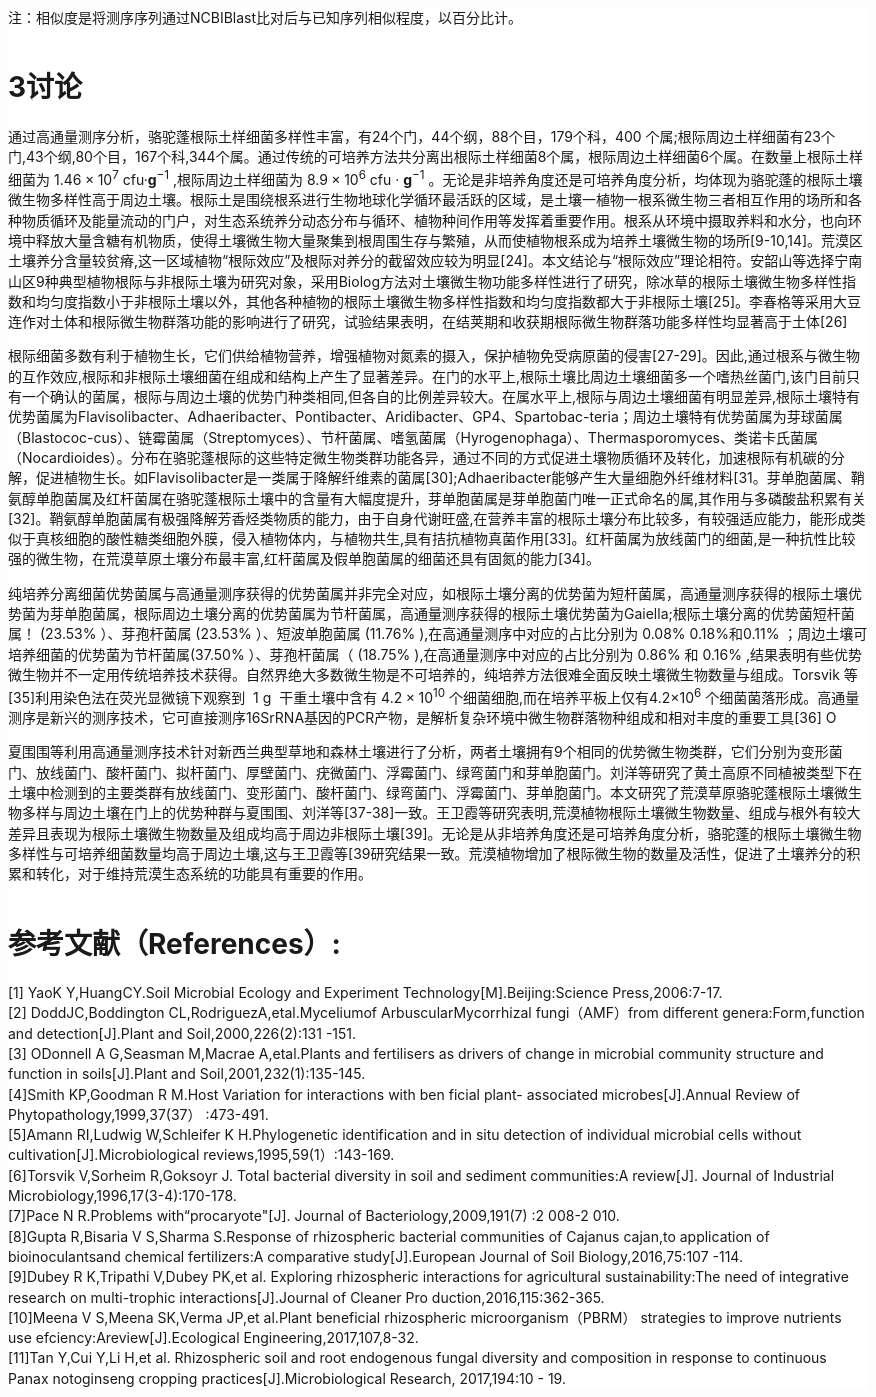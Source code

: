 注：相似度是将测序序列通过NCBIBlast比对后与已知序列相似程度，以百分比计。

# 3讨论

通过高通量测序分析，骆驼蓬根际土样细菌多样性丰富，有24个门，44个纲，88个目，179个科，400 个属;根际周边土样细菌有23个门,43个纲,80个目，167个科,344个属。通过传统的可培养方法共分离出根际土样细菌8个属，根际周边土样细菌6个属。在数量上根际土样细菌为 $1 . 4 6 \times 1 0 ^ { 7 }$ cfu·$\mathbf { g } ^ { - 1 }$ ,根际周边土样细菌为 $8 . 9 \times 1 0 ^ { 6 }$ cfu · $\mathbf { g } ^ { - 1 }$ 。无论是非培养角度还是可培养角度分析，均体现为骆驼蓬的根际土壤微生物多样性高于周边土壤。根际土是围绕根系进行生物地球化学循环最活跃的区域，是土壤一植物一根系微生物三者相互作用的场所和各种物质循环及能量流动的门户，对生态系统养分动态分布与循环、植物种间作用等发挥着重要作用。根系从环境中摄取养料和水分，也向环境中释放大量含糖有机物质，使得土壤微生物大量聚集到根周围生存与繁殖，从而使植物根系成为培养土壤微生物的场所[9-10,14]。荒漠区土壤养分含量较贫瘠,这一区域植物“根际效应”及根际对养分的截留效应较为明显[24]。本文结论与“根际效应”理论相符。安韶山等选择宁南山区9种典型植物根际与非根际土壤为研究对象，采用Biolog方法对土壤微生物功能多样性进行了研究，除冰草的根际土壤微生物多样性指数和均匀度指数小于非根际土壤以外，其他各种植物的根际土壤微生物多样性指数和均匀度指数都大于非根际土壤[25]。李春格等采用大豆连作对土体和根际微生物群落功能的影响进行了研究，试验结果表明，在结荚期和收获期根际微生物群落功能多样性均显著高于土体[26]

根际细菌多数有利于植物生长，它们供给植物营养，增强植物对氮素的摄入，保护植物免受病原菌的侵害[27-29]。因此,通过根系与微生物的互作效应,根际和非根际土壤细菌在组成和结构上产生了显著差异。在门的水平上,根际土壤比周边土壤细菌多一个嗜热丝菌门,该门目前只有一个确认的菌属，根际与周边土壤的优势门种类相同,但各自的比例差异较大。在属水平上,根际与周边土壤细菌有明显差异,根际土壤特有优势菌属为Flavisolibacter、Adhaeribacter、Pontibacter、Aridibacter、GP4、Spartobac-teria；周边土壤特有优势菌属为芽球菌属（Blastococ-cus）、链霉菌属（Streptomyces）、节杆菌属、嗜氢菌属（Hyrogenophaga）、Thermasporomyces、类诺卡氏菌属（Nocardioides）。分布在骆驼蓬根际的这些特定微生物类群功能各异，通过不同的方式促进土壤物质循环及转化，加速根际有机碳的分解，促进植物生长。如Flavisolibacter是一类属于降解纤维素的菌属[30];Adhaeribacter能够产生大量细胞外纤维材料[31。芽单胞菌属、鞘氨醇单胞菌属及红杆菌属在骆驼蓬根际土壤中的含量有大幅度提升，芽单胞菌属是芽单胞菌门唯一正式命名的属,其作用与多磷酸盐积累有关[32]。鞘氨醇单胞菌属有极强降解芳香烃类物质的能力，由于自身代谢旺盛,在营养丰富的根际土壤分布比较多，有较强适应能力，能形成类似于真核细胞的酸性糖类细胞外膜，侵入植物体内，与植物共生,具有拮抗植物真菌作用[33]。红杆菌属为放线菌门的细菌,是一种抗性比较强的微生物，在荒漠草原土壤分布最丰富,红杆菌属及假单胞菌属的细菌还具有固氮的能力[34]。

纯培养分离细菌优势菌属与高通量测序获得的优势菌属并非完全对应，如根际土壤分离的优势菌为短杆菌属，高通量测序获得的根际土壤优势菌为芽单胞菌属，根际周边土壤分离的优势菌属为节杆菌属，高通量测序获得的根际土壤优势菌为Gaiella;根际土壤分离的优势菌短杆菌属！ $( 2 3 . 5 3 \%$ ）、芽孢杆菌属 $( 2 3 . 5 3 \%$ ）、短波单胞菌属 $( 1 1 . 7 6 \%$ ),在高通量测序中对应的占比分别为 $0 . 0 8 \%$ 0.18%和0.$1 1 \%$ ；周边土壤可培养细菌的优势菌为节杆菌属$( 3 7 . 5 0 \%$ ）、芽孢杆菌属（ $( 1 8 . 7 5 \%$ ),在高通量测序中对应的占比分别为 $0 . 8 6 \%$ 和 $0 . 1 6 \%$ ,结果表明有些优势微生物并不一定用传统培养技术获得。自然界绝大多数微生物是不可培养的，纯培养方法很难全面反映土壤微生物数量与组成。Torsvik 等[35]利用染色法在荧光显微镜下观察到 $\mathrm { ~ 1 ~ g ~ }$ 干重土壤中含有 $4 . 2 \times 1 0 ^ { 1 0 }$ 个细菌细胞,而在培养平板上仅有4.2$\times 1 0 ^ { 6 }$ 个细菌菌落形成。高通量测序是新兴的测序技术，它可直接测序16SrRNA基因的PCR产物，是解析复杂环境中微生物群落物种组成和相对丰度的重要工具[36] O

夏围围等利用高通量测序技术针对新西兰典型草地和森林土壤进行了分析，两者土壤拥有9个相同的优势微生物类群，它们分别为变形菌门、放线菌门、酸杆菌门、拟杆菌门、厚壁菌门、疣微菌门、浮霉菌门、绿弯菌门和芽单胞菌门。刘洋等研究了黄土高原不同植被类型下在土壤中检测到的主要类群有放线菌门、变形菌门、酸杆菌门、绿弯菌门、浮霉菌门、芽单胞菌门。本文研究了荒漠草原骆驼蓬根际土壤微生物多样与周边土壤在门上的优势种群与夏围围、刘洋等[37-38]一致。王卫霞等研究表明,荒漠植物根际土壤微生物数量、组成与根外有较大差异且表现为根际土壤微生物数量及组成均高于周边非根际土壤[39]。无论是从非培养角度还是可培养角度分析，骆驼蓬的根际土壤微生物多样性与可培养细菌数量均高于周边土壤,这与王卫霞等[39研究结果一致。荒漠植物增加了根际微生物的数量及活性，促进了土壤养分的积累和转化，对于维持荒漠生态系统的功能具有重要的作用。

# 参考文献（References）:

[1] YaoK Y,HuangCY.Soil Microbial Ecology and Experiment Technology[M].Beijing:Science Press,2006:7-17.   
[2] DoddJC,Boddington CL,RodriguezA,etal.Myceliumof ArbuscularMycorrhizal fungi（AMF）from different genera:Form,function and detection[J].Plant and Soil,2000,226(2):131 -151.   
[3] ODonnell A G,Seasman M,Macrae A,etal.Plants and fertilisers as drivers of change in microbial community structure and function in soils[J].Plant and Soil,2001,232(1):135-145.   
[4]Smith KP,Goodman R M.Host Variation for interactions with ben ficial plant- associated microbes[J].Annual Review of Phytopathology,1999,37(37） :473-491.   
[5]Amann RI,Ludwig W,Schleifer K H.Phylogenetic identification and in situ detection of individual microbial cells without cultivation[J].Microbiological reviews,1995,59(1）:143-169.   
[6]Torsvik V,Sorheim R,Goksoyr J. Total bacterial diversity in soil and sediment communities:A review[J]. Journal of Industrial Microbiology,1996,17(3-4):170-178.   
[7]Pace N R.Problems with“procaryote"[J]. Journal of Bacteriology,2009,191(7) :2 008-2 010.   
[8]Gupta R,Bisaria V S,Sharma S.Response of rhizospheric bacterial communities of Cajanus cajan,to application of bioinoculantsand chemical fertilizers:A comparative study[J].European Journal of Soil Biology,2016,75:107 -114.   
[9]Dubey R K,Tripathi V,Dubey PK,et al. Exploring rhizospheric interactions for agricultural sustainability:The need of integrative research on multi-trophic interactions[J].Journal of Cleaner Pro duction,2016,115:362-365.   
[10]Meena V S,Meena SK,Verma JP,et al.Plant beneficial rhizospheric microorganism（PBRM） strategies to improve nutrients use efciency:Areview[J].Ecological Engineering,2017,107,8-32.   
[11]Tan Y,Cui Y,Li H,et al. Rhizospheric soil and root endogenous fungal diversity and composition in response to continuous Panax notoginseng cropping practices[J].Microbiological Research, 2017,194:10 - 19.   